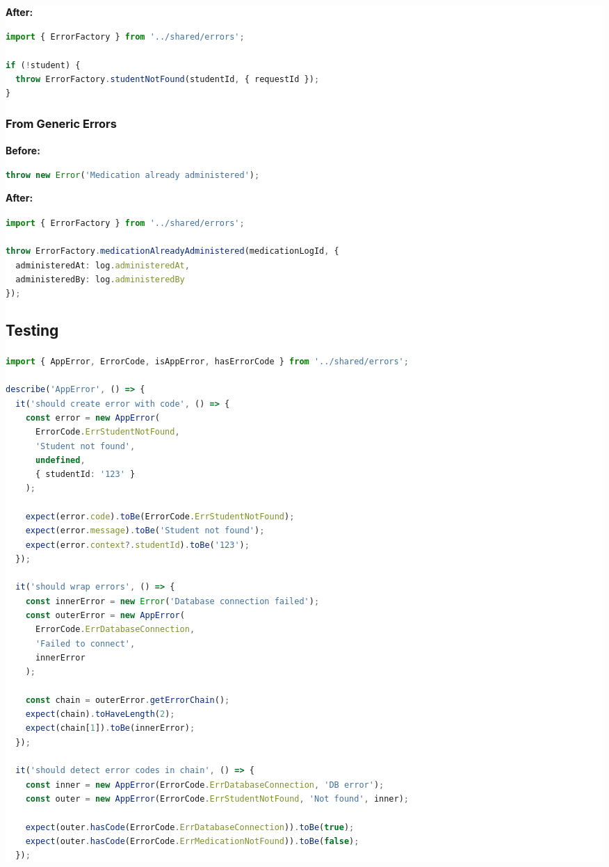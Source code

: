 **After:**
```typescript
import { ErrorFactory } from '../shared/errors';

if (!student) {
  throw ErrorFactory.studentNotFound(studentId, { requestId });
}
```

### From Generic Errors

**Before:**
```typescript
throw new Error('Medication already administered');
```

**After:**
```typescript
import { ErrorFactory } from '../shared/errors';

throw ErrorFactory.medicationAlreadyAdministered(medicationLogId, {
  administeredAt: log.administeredAt,
  administeredBy: log.administeredBy
});
```

## Testing

```typescript
import { AppError, ErrorCode, isAppError, hasErrorCode } from '../shared/errors';

describe('AppError', () => {
  it('should create error with code', () => {
    const error = new AppError(
      ErrorCode.ErrStudentNotFound,
      'Student not found',
      undefined,
      { studentId: '123' }
    );
    
    expect(error.code).toBe(ErrorCode.ErrStudentNotFound);
    expect(error.message).toBe('Student not found');
    expect(error.context?.studentId).toBe('123');
  });
  
  it('should wrap errors', () => {
    const innerError = new Error('Database connection failed');
    const outerError = new AppError(
      ErrorCode.ErrDatabaseConnection,
      'Failed to connect',
      innerError
    );
    
    const chain = outerError.getErrorChain();
    expect(chain).toHaveLength(2);
    expect(chain[1]).toBe(innerError);
  });
  
  it('should detect error codes in chain', () => {
    const inner = new AppError(ErrorCode.ErrDatabaseConnection, 'DB error');
    const outer = new AppError(ErrorCode.ErrStudentNotFound, 'Not found', inner);
    
    expect(outer.hasCode(ErrorCode.ErrDatabaseConnection)).toBe(true);
    expect(outer.hasCode(ErrorCode.ErrMedicationNotFound)).toBe(false);
  });
```